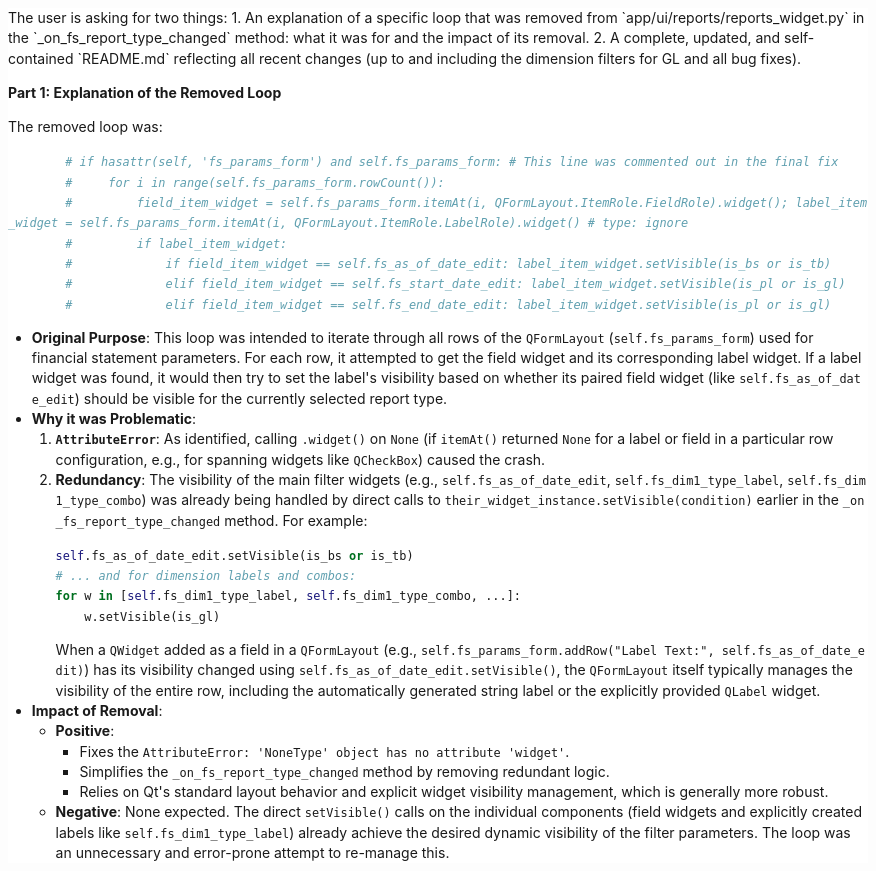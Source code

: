 <think>
The user is asking for two things:
1.  An explanation of a specific loop that was removed from `app/ui/reports/reports_widget.py` in the `_on_fs_report_type_changed` method: what it was for and the impact of its removal.
2.  A complete, updated, and self-contained `README.md` reflecting all recent changes (up to and including the dimension filters for GL and all bug fixes).

**Part 1: Explanation of the Removed Loop**

The removed loop was:
```python
        # if hasattr(self, 'fs_params_form') and self.fs_params_form: # This line was commented out in the final fix
        #     for i in range(self.fs_params_form.rowCount()):
        #         field_item_widget = self.fs_params_form.itemAt(i, QFormLayout.ItemRole.FieldRole).widget(); label_item_widget = self.fs_params_form.itemAt(i, QFormLayout.ItemRole.LabelRole).widget() # type: ignore
        #         if label_item_widget:
        #             if field_item_widget == self.fs_as_of_date_edit: label_item_widget.setVisible(is_bs or is_tb)
        #             elif field_item_widget == self.fs_start_date_edit: label_item_widget.setVisible(is_pl or is_gl)
        #             elif field_item_widget == self.fs_end_date_edit: label_item_widget.setVisible(is_pl or is_gl)
```

*   **Original Purpose**: This loop was intended to iterate through all rows of the `QFormLayout` (`self.fs_params_form`) used for financial statement parameters. For each row, it attempted to get the field widget and its corresponding label widget. If a label widget was found, it would then try to set the label's visibility based on whether its paired field widget (like `self.fs_as_of_date_edit`) should be visible for the currently selected report type.
*   **Why it was Problematic**:
    1.  **`AttributeError`**: As identified, calling `.widget()` on `None` (if `itemAt()` returned `None` for a label or field in a particular row configuration, e.g., for spanning widgets like `QCheckBox`) caused the crash.
    2.  **Redundancy**: The visibility of the main filter widgets (e.g., `self.fs_as_of_date_edit`, `self.fs_dim1_type_label`, `self.fs_dim1_type_combo`) was already being handled by direct calls to `their_widget_instance.setVisible(condition)` earlier in the `_on_fs_report_type_changed` method. For example:
        ```python
        self.fs_as_of_date_edit.setVisible(is_bs or is_tb)
        # ... and for dimension labels and combos:
        for w in [self.fs_dim1_type_label, self.fs_dim1_type_combo, ...]:
            w.setVisible(is_gl)
        ```
        When a `QWidget` added as a field in a `QFormLayout` (e.g., `self.fs_params_form.addRow("Label Text:", self.fs_as_of_date_edit)`) has its visibility changed using `self.fs_as_of_date_edit.setVisible()`, the `QFormLayout` itself typically manages the visibility of the entire row, including the automatically generated string label or the explicitly provided `QLabel` widget.
*   **Impact of Removal**:
    *   **Positive**:
        *   Fixes the `AttributeError: 'NoneType' object has no attribute 'widget'`.
        *   Simplifies the `_on_fs_report_type_changed` method by removing redundant logic.
        *   Relies on Qt's standard layout behavior and explicit widget visibility management, which is generally more robust.
    *   **Negative**: None expected. The direct `setVisible()` calls on the individual components (field widgets and explicitly created labels like `self.fs_dim1_type_label`) already achieve the desired dynamic visibility of the filter parameters. The loop was an unnecessary and error-prone attempt to re-manage this.

